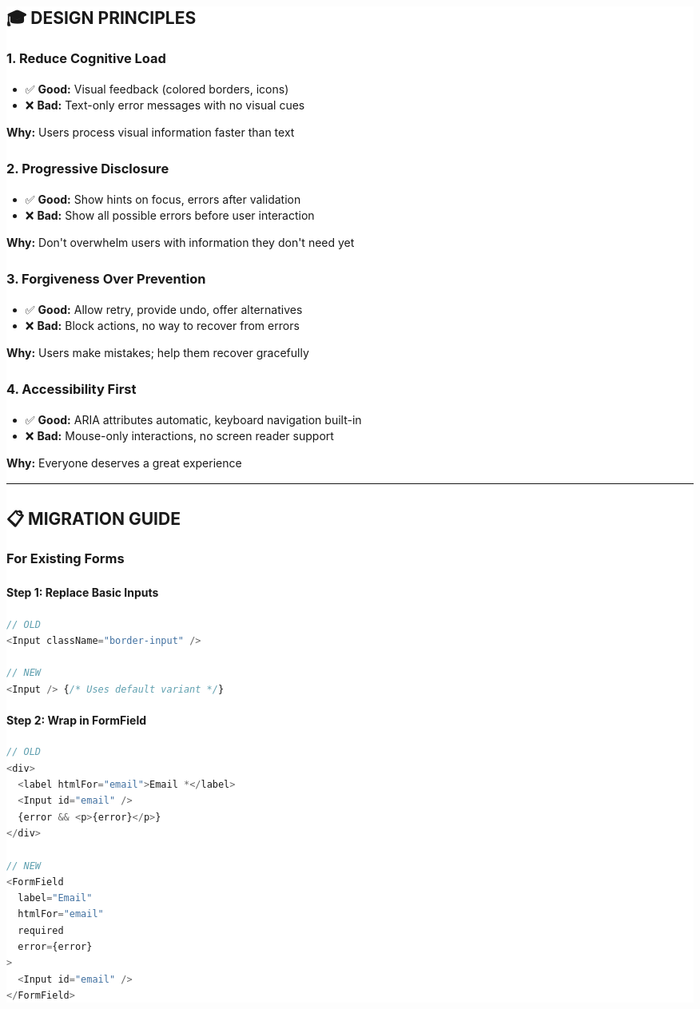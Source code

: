 
## 🎓 DESIGN PRINCIPLES

### 1. Reduce Cognitive Load
- ✅ **Good:** Visual feedback (colored borders, icons)
- ❌ **Bad:** Text-only error messages with no visual cues

**Why:** Users process visual information faster than text

### 2. Progressive Disclosure
- ✅ **Good:** Show hints on focus, errors after validation
- ❌ **Bad:** Show all possible errors before user interaction

**Why:** Don't overwhelm users with information they don't need yet

### 3. Forgiveness Over Prevention
- ✅ **Good:** Allow retry, provide undo, offer alternatives
- ❌ **Bad:** Block actions, no way to recover from errors

**Why:** Users make mistakes; help them recover gracefully

### 4. Accessibility First
- ✅ **Good:** ARIA attributes automatic, keyboard navigation built-in
- ❌ **Bad:** Mouse-only interactions, no screen reader support

**Why:** Everyone deserves a great experience

---

## 📋 MIGRATION GUIDE

### For Existing Forms

#### Step 1: Replace Basic Inputs
```typescript
// OLD
<Input className="border-input" />

// NEW
<Input /> {/* Uses default variant */}
```

#### Step 2: Wrap in FormField
```typescript
// OLD
<div>
  <label htmlFor="email">Email *</label>
  <Input id="email" />
  {error && <p>{error}</p>}
</div>

// NEW
<FormField
  label="Email"
  htmlFor="email"
  required
  error={error}
>
  <Input id="email" />
</FormField>
```
